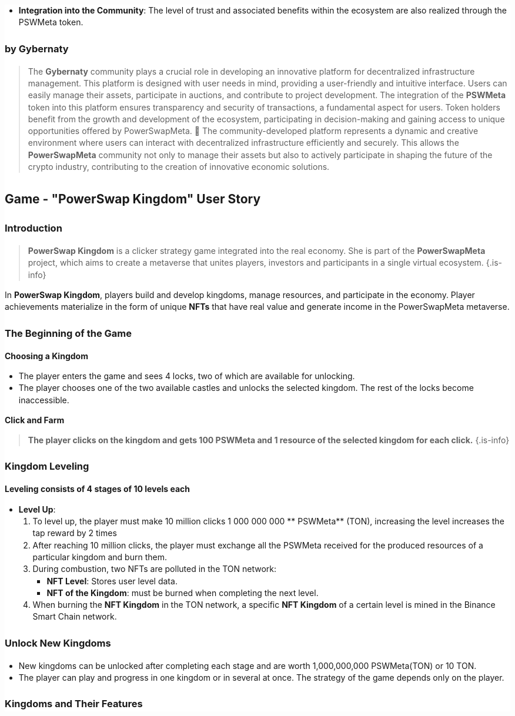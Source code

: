 * **Integration into the Community**: The level of trust and associated benefits within the ecosystem are also realized through the PSWMeta token.
### **by Gybernaty**
> The **Gybernaty** community plays a crucial role in developing an innovative platform for decentralized infrastructure management. This platform is designed with user needs in mind, providing a user-friendly and intuitive interface. Users can easily manage their assets, participate in auctions, and contribute to project development.
The integration of the **PSWMeta** token into this platform ensures transparency and security of transactions, a fundamental aspect for users. Token holders benefit from the growth and development of the ecosystem, participating in decision-making and gaining access to unique opportunities offered by PowerSwapMeta.
> 📌
> The community-developed platform represents a dynamic and creative environment where users can interact with decentralized infrastructure efficiently and securely. This allows the **PowerSwapMeta** community not only to manage their assets but also to actively participate in shaping the future of the crypto industry, contributing to the creation of innovative economic solutions.
## Game - "PowerSwap Kingdom" User Story
### Introduction
> **PowerSwap Kingdom** is a clicker strategy game integrated into the real economy. She is part of the **PowerSwapMeta** project, which aims to create a metaverse that unites players, investors and participants in a single virtual ecosystem. 
{.is-info}


In **PowerSwap Kingdom**, players build and develop kingdoms, manage resources, and participate in the economy. Player achievements materialize in the form of unique **NFTs** that have real value and generate income in the PowerSwapMeta metaverse.
### The Beginning of the Game

**Choosing a Kingdom**
* The player enters the game and sees 4 locks, two of which are available for unlocking.
* The player chooses one of the two available castles and unlocks the selected kingdom. The rest of the locks become inaccessible.

**Click and Farm**
> **The player clicks on the kingdom and gets 100 PSWMeta and 1 resource of the selected kingdom for each click.**
{.is-info}




### Kingdom Leveling 
**Leveling consists of 4 stages of 10 levels each**
* **Level Up**:
	1. To level up, the player must make 10 million clicks 1 000 000 000 ** PSWMeta** (TON), 
  increasing the level increases the tap reward by 2 times 
	2. After reaching 10 million clicks, the player must exchange all the PSWMeta received for the produced resources of a particular kingdom and burn them. 
	3. During combustion, two NFTs are polluted in the TON network:
		* **NFT Level**: Stores user level data.
		* **NFT of the Kingdom**: must be burned when completing the next level.
	4. When burning the **NFT Kingdom** in the TON network, a specific **NFT Kingdom** of a certain level is mined in the Binance Smart Chain network.
### Unlock New Kingdoms
* New kingdoms can be unlocked after completing each stage and are worth 1,000,000,000 PSWMeta(TON) or 10 TON.
* The player can play and progress in one kingdom or in several at once. The strategy of the game depends only on the player.
### Kingdoms and Their Features
